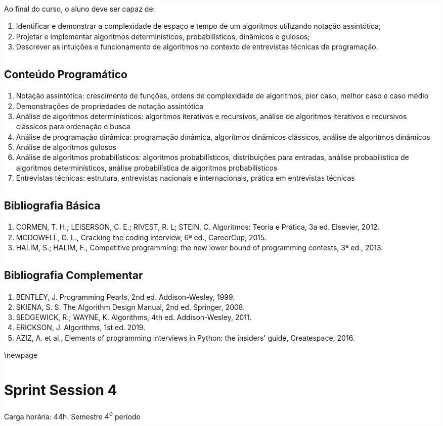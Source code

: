 Ao final do curso, o aluno deve ser capaz de:

1.  Identificar e demonstrar a complexidade de espaço e tempo de um
    algoritmos utilizando notação assintótica;
2.  Projetar e implementar algoritmos determinísticos, probabilísticos,
    dinâmicos e gulosos;
3.  Descrever as intuições e funcionamento de algoritmos no contexto de
    entrevistas técnicas de programação.

## Conteúdo Programático

1.  Notação assintótica: crescimento de funções, ordens de complexidade
    de algoritmos, pior caso, melhor caso e caso médio
2.  Demonstrações de propriedades de notação assintótica
3.  Análise de algoritmos determinísticos: algoritmos iterativos e
    recursivos, análise de algoritmos iterativos e recursivos clássicos
    para ordenação e busca
4.  Análise de programação dinâmica: programação dinâmica, algoritmos
    dinâmicos clássicos, análise de algoritmos dinâmicos
5.  Análise de algoritmos gulosos
6.  Análise de algoritmos probabilísticos: algoritmos probabilísticos,
    distribuições para entradas, análise probabilística de algoritmos
    determinísticos, análise probabilística de algoritmos
    probabilísticos
7.  Entrevistas técnicas: estrutura, entrevistas nacionais e
    internacionais, prática em entrevistas técnicas

## Bibliografia Básica

1.  CORMEN, T. H.; LEISERSON, C. E.; RIVEST, R. L; STEIN, C. Algoritmos:
    Teoria e Prática, 3a ed. Elsevier, 2012.
2.  MCDOWELL, G. L., Cracking the coding interview, 6ª ed., CareerCup,
    2015.
3.  HALIM, S.; HALIM, F., Competitive programming: the new lower bound
    of programming contests, 3ª ed., 2013.

## Bibliografia Complementar

1.  BENTLEY, J. Programming Pearls, 2nd ed. Addison-Wesley, 1999.
2.  SKIENA, S. S. The Algorithm Design Manual, 2nd ed. Springer, 2008.
3.  SEDGEWICK, R.; WAYNE, K. Algorithms, 4th ed. Addison-Wesley, 2011.
4.  ERICKSON, J. Algorithms, 1st ed. 2019.
5.  AZIZ, A. et al., Elements of programming interviews in Python: the
    insiders\' guide, Createspace, 2016. 

\\newpage

# Sprint Session 4

Carga horária: 44h. Semestre $4^{o}$ período
